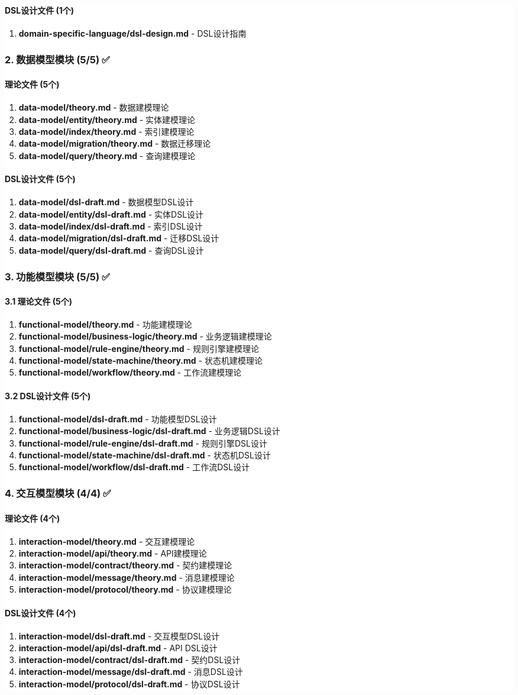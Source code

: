 #### DSL设计文件 (1个)

1. **domain-specific-language/dsl-design.md** - DSL设计指南

### 2. 数据模型模块 (5/5) ✅

#### 理论文件 (5个)

1. **data-model/theory.md** - 数据建模理论
2. **data-model/entity/theory.md** - 实体建模理论
3. **data-model/index/theory.md** - 索引建模理论
4. **data-model/migration/theory.md** - 数据迁移理论
5. **data-model/query/theory.md** - 查询建模理论

#### DSL设计文件 (5个)

1. **data-model/dsl-draft.md** - 数据模型DSL设计
2. **data-model/entity/dsl-draft.md** - 实体DSL设计
3. **data-model/index/dsl-draft.md** - 索引DSL设计
4. **data-model/migration/dsl-draft.md** - 迁移DSL设计
5. **data-model/query/dsl-draft.md** - 查询DSL设计

### 3. 功能模型模块 (5/5) ✅

#### 3.1 理论文件 (5个)

1. **functional-model/theory.md** - 功能建模理论
2. **functional-model/business-logic/theory.md** - 业务逻辑建模理论
3. **functional-model/rule-engine/theory.md** - 规则引擎建模理论
4. **functional-model/state-machine/theory.md** - 状态机建模理论
5. **functional-model/workflow/theory.md** - 工作流建模理论

#### 3.2 DSL设计文件 (5个)

1. **functional-model/dsl-draft.md** - 功能模型DSL设计
2. **functional-model/business-logic/dsl-draft.md** - 业务逻辑DSL设计
3. **functional-model/rule-engine/dsl-draft.md** - 规则引擎DSL设计
4. **functional-model/state-machine/dsl-draft.md** - 状态机DSL设计
5. **functional-model/workflow/dsl-draft.md** - 工作流DSL设计

### 4. 交互模型模块 (4/4) ✅

#### 理论文件 (4个)

1. **interaction-model/theory.md** - 交互建模理论
2. **interaction-model/api/theory.md** - API建模理论
3. **interaction-model/contract/theory.md** - 契约建模理论
4. **interaction-model/message/theory.md** - 消息建模理论
5. **interaction-model/protocol/theory.md** - 协议建模理论

#### DSL设计文件 (4个)

1. **interaction-model/dsl-draft.md** - 交互模型DSL设计
2. **interaction-model/api/dsl-draft.md** - API DSL设计
3. **interaction-model/contract/dsl-draft.md** - 契约DSL设计
4. **interaction-model/message/dsl-draft.md** - 消息DSL设计
5. **interaction-model/protocol/dsl-draft.md** - 协议DSL设计
